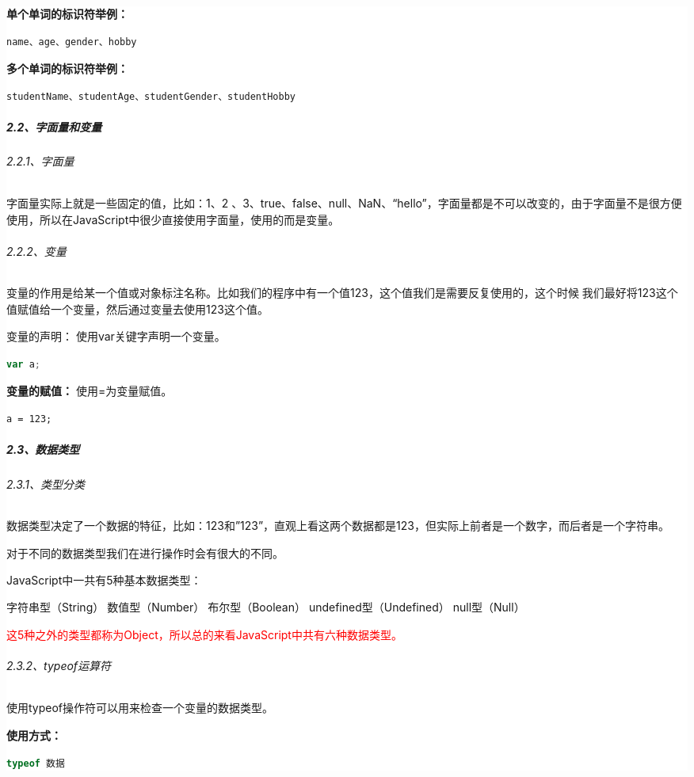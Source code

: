 **单个单词的标识符举例：**

```apl
name、age、gender、hobby
```

**多个单词的标识符举例：**

```api
studentName、studentAge、studentGender、studentHobby
```

##### 2.2、字面量和变量

###### 2.2.1、字面量

字面量实际上就是一些固定的值，比如：1、2 、3、true、false、null、NaN、“hello”，字面量都是不可以改变的，由于字面量不是很方便使用，所以在JavaScript中很少直接使用字面量，使用的而是变量。

###### 2.2.2、变量

变量的作用是给某一个值或对象标注名称。比如我们的程序中有一个值123，这个值我们是需要反复使用的，这个时候 我们最好将123这个值赋值给一个变量，然后通过变量去使用123这个值。

变量的声明： 使用var关键字声明一个变量。
```js
var a;
```

**变量的赋值：** 使用=为变量赋值。

```api 
a = 123;
```

##### 2.3、数据类型

###### 2.3.1、类型分类

数据类型决定了一个数据的特征，比如：123和”123”，直观上看这两个数据都是123，但实际上前者是一个数字，而后者是一个字符串。

对于不同的数据类型我们在进行操作时会有很大的不同。

JavaScript中一共有5种基本数据类型：

字符串型（String）
数值型（Number）
布尔型（Boolean）
undefined型（Undefined）
null型（Null）

<font color = red> 这5种之外的类型都称为Object，所以总的来看JavaScript中共有六种数据类型。</font>

###### 2.3.2、typeof运算符

使用typeof操作符可以用来检查一个变量的数据类型。

**使用方式：**

```js
typeof 数据
```
